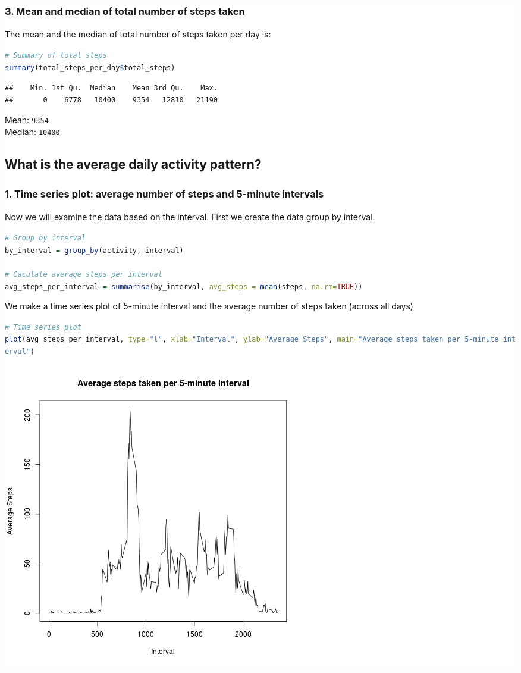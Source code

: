 ### 3. Mean and median of total number of steps taken
The mean and the median of total number of steps taken per day is:

```r
# Summary of total steps
summary(total_steps_per_day$total_steps)
```

```
##    Min. 1st Qu.  Median    Mean 3rd Qu.    Max. 
##       0    6778   10400    9354   12810   21190
```
Mean: `9354`  
Median: `10400`

## What is the average daily activity pattern?
### 1. Time series plot: average number of steps and 5-minute intervals
Now we will examine the data based on the interval. First we create the data group by interval.

```r
# Group by interval
by_interval = group_by(activity, interval)

# Caculate average steps per interval
avg_steps_per_interval = summarise(by_interval, avg_steps = mean(steps, na.rm=TRUE))
```

We make a time series plot of 5-minute interval and the average number of steps taken (across all days)

```r
# Time series plot
plot(avg_steps_per_interval, type="l", xlab="Interval", ylab="Average Steps", main="Average steps taken per 5-minute interval")
```

![plot of chunk unnamed-chunk-9](figure/unnamed-chunk-9-1.png) 
